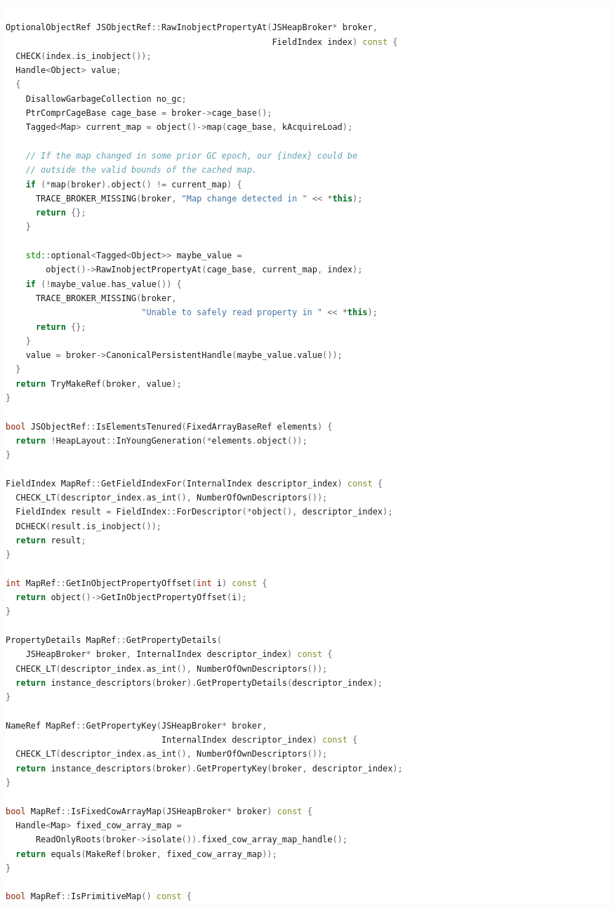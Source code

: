 ```cpp

OptionalObjectRef JSObjectRef::RawInobjectPropertyAt(JSHeapBroker* broker,
                                                     FieldIndex index) const {
  CHECK(index.is_inobject());
  Handle<Object> value;
  {
    DisallowGarbageCollection no_gc;
    PtrComprCageBase cage_base = broker->cage_base();
    Tagged<Map> current_map = object()->map(cage_base, kAcquireLoad);

    // If the map changed in some prior GC epoch, our {index} could be
    // outside the valid bounds of the cached map.
    if (*map(broker).object() != current_map) {
      TRACE_BROKER_MISSING(broker, "Map change detected in " << *this);
      return {};
    }

    std::optional<Tagged<Object>> maybe_value =
        object()->RawInobjectPropertyAt(cage_base, current_map, index);
    if (!maybe_value.has_value()) {
      TRACE_BROKER_MISSING(broker,
                           "Unable to safely read property in " << *this);
      return {};
    }
    value = broker->CanonicalPersistentHandle(maybe_value.value());
  }
  return TryMakeRef(broker, value);
}

bool JSObjectRef::IsElementsTenured(FixedArrayBaseRef elements) {
  return !HeapLayout::InYoungGeneration(*elements.object());
}

FieldIndex MapRef::GetFieldIndexFor(InternalIndex descriptor_index) const {
  CHECK_LT(descriptor_index.as_int(), NumberOfOwnDescriptors());
  FieldIndex result = FieldIndex::ForDescriptor(*object(), descriptor_index);
  DCHECK(result.is_inobject());
  return result;
}

int MapRef::GetInObjectPropertyOffset(int i) const {
  return object()->GetInObjectPropertyOffset(i);
}

PropertyDetails MapRef::GetPropertyDetails(
    JSHeapBroker* broker, InternalIndex descriptor_index) const {
  CHECK_LT(descriptor_index.as_int(), NumberOfOwnDescriptors());
  return instance_descriptors(broker).GetPropertyDetails(descriptor_index);
}

NameRef MapRef::GetPropertyKey(JSHeapBroker* broker,
                               InternalIndex descriptor_index) const {
  CHECK_LT(descriptor_index.as_int(), NumberOfOwnDescriptors());
  return instance_descriptors(broker).GetPropertyKey(broker, descriptor_index);
}

bool MapRef::IsFixedCowArrayMap(JSHeapBroker* broker) const {
  Handle<Map> fixed_cow_array_map =
      ReadOnlyRoots(broker->isolate()).fixed_cow_array_map_handle();
  return equals(MakeRef(broker, fixed_cow_array_map));
}

bool MapRef::IsPrimitiveMap() const {
```